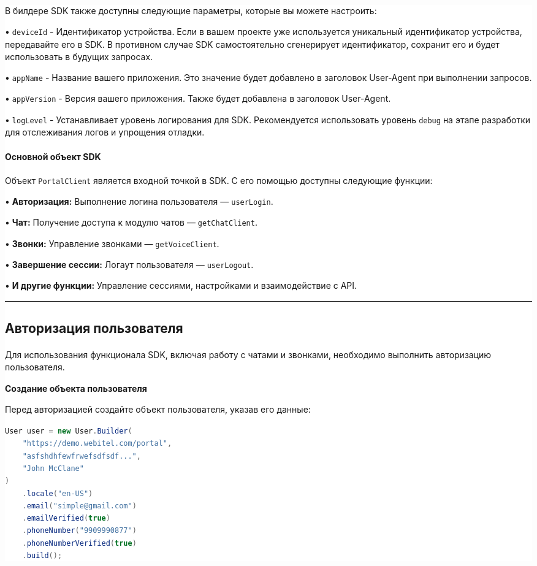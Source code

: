 В билдере SDK также доступны следующие параметры, которые вы можете настроить:

• `deviceId` - Идентификатор устройства.
Если в вашем проекте уже используется уникальный идентификатор устройства, передавайте его в SDK. В противном случае SDK самостоятельно сгенерирует идентификатор, сохранит его и будет использовать в будущих запросах.

• `appName` - Название вашего приложения. Это значение будет добавлено в заголовок User-Agent при выполнении запросов.

• `appVersion` - Версия вашего приложения. Также будет добавлена в заголовок User-Agent.

• `logLevel` - Устанавливает уровень логирования для SDK.
Рекомендуется использовать уровень `debug` на этапе разработки для отслеживания логов и упрощения отладки.

#### Основной объект SDK

Объект `PortalClient` является входной точкой в SDK. С его помощью доступны следующие функции:

• **Авторизация:**
Выполнение логина пользователя — `userLogin`.

• **Чат:**
Получение доступа к модулю чатов — `getChatClient`.

• **Звонки:**
Управление звонками — `getVoiceClient`.

• **Завершение сессии:**
Логаут пользователя — `userLogout`.

• **И другие функции:**
Управление сессиями, настройками и взаимодействие с API.

---

## Авторизация пользователя

Для использования функционала SDK, включая работу с чатами и звонками, необходимо выполнить авторизацию пользователя.

**Создание объекта пользователя**

Перед авторизацией создайте объект пользователя, указав его данные:

```java
User user = new User.Builder(  
	"https://demo.webitel.com/portal",
	"asfshdhfewfrwefsdfsdf...", 
	"John McClane"
)  
	.locale("en-US")  
	.email("simple@gmail.com")  
	.emailVerified(true)  
	.phoneNumber("9909990877")  
	.phoneNumberVerified(true)  
	.build();
```
